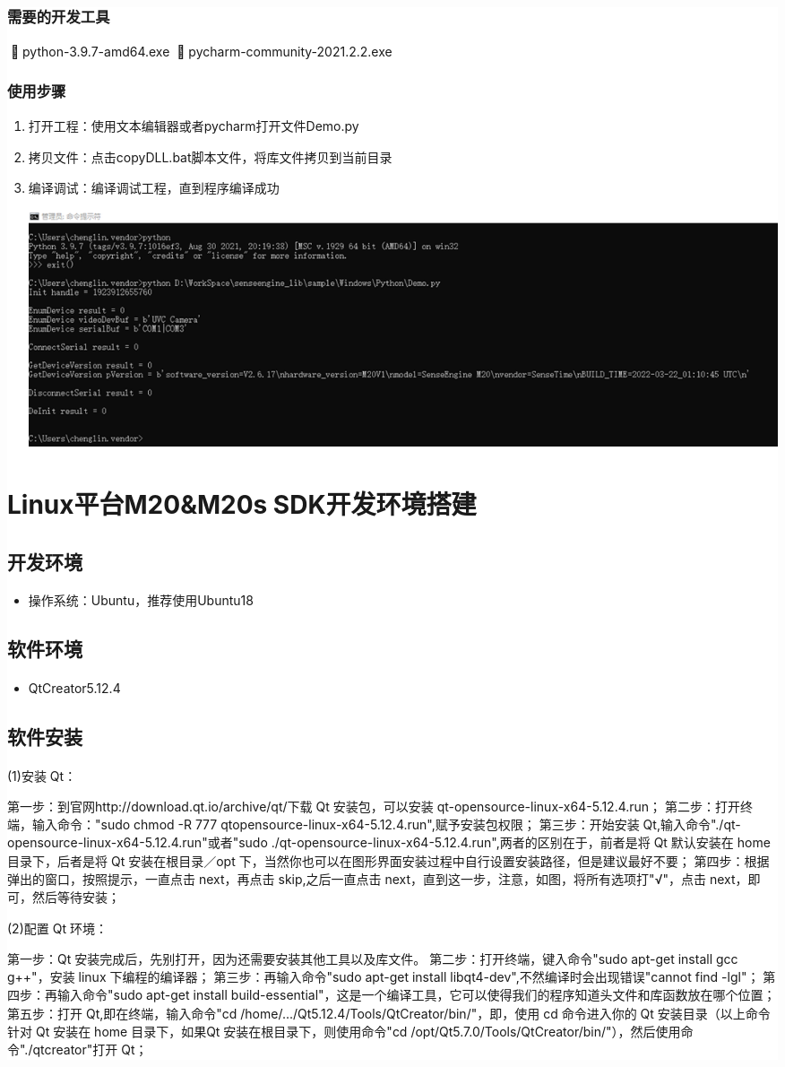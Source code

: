 ### 需要的开发工具

​		python-3.9.7-amd64.exe
​		pycharm-community-2021.2.2.exe

### 使用步骤

1. 打开工程：使用文本编辑器或者pycharm打开文件Demo.py

2. 拷贝文件：点击copyDLL.bat脚本文件，将库文件拷贝到当前目录

3. 编译调试：编译调试工程，直到程序编译成功

   ![image-20220415122941217](Images\image-20220415122941217.png)

# Linux平台M20&M20s SDK开发环境搭建

## 开发环境

- 操作系统：Ubuntu，推荐使用Ubuntu18

## 软件环境

- QtCreator5.12.4

## 软件安装

(1)安装 Qt：

第一步：到官网http://download.qt.io/archive/qt/下载 Qt 安装包，可以安装 qt-opensource-linux-x64-5.12.4.run；
第二步：打开终端，输入命令："sudo chmod -R 777 qtopensource-linux-x64-5.12.4.run",赋予安装包权限；
第三步：开始安装 Qt,输入命令"./qt-opensource-linux-x64-5.12.4.run"或者"sudo ./qt-opensource-linux-x64-5.12.4.run",两者的区别在于，前者是将 Qt 默认安装在 home 目录下，后者是将 Qt 安装在根目录／opt 下，当然你也可以在图形界面安装过程中自行设置安装路径，但是建议最好不要；
第四步：根据弹出的窗口，按照提示，一直点击 next，再点击 skip,之后一直点击 next，直到这一步，注意，如图，将所有选项打"√"，点击 next，即可，然后等待安装；

(2)配置 Qt 环境：

第一步：Qt 安装完成后，先别打开，因为还需要安装其他工具以及库文件。
第二步：打开终端，键入命令"sudo apt-get install gcc g++"，安装 linux 下编程的编译器；
第三步：再输入命令"sudo apt-get install libqt4-dev",不然编译时会出现错误"cannot find -lgl"；
第四步：再输入命令"sudo apt-get install build-essential"，这是一个编译工具，它可以使得我们的程序知道头文件和库函数放在哪个位置；
第五步：打开 Qt,即在终端，输入命令"cd /home/.../Qt5.12.4/Tools/QtCreator/bin/"，即，使用 cd 命令进入你的 Qt 安装目录（以上命令针对 Qt 安装在 home 目录下，如果Qt 安装在根目录下，则使用命令"cd /opt/Qt5.7.0/Tools/QtCreator/bin/"），然后使用命令"./qtcreator"打开 Qt；
